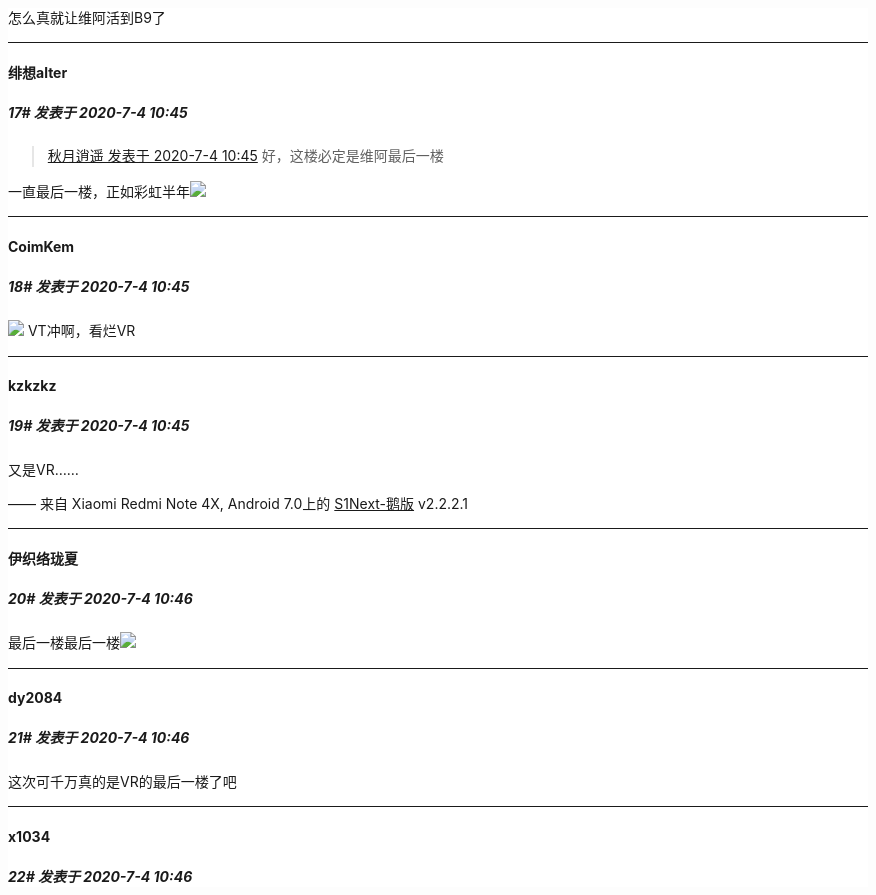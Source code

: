 
怎么真就让维阿活到B9了


*****

####  绯想alter  
##### 17#       发表于 2020-7-4 10:45


<blockquote><a href="httphttps://bbs.saraba1st.com/2b/forum.php?mod=redirect&amp;goto=findpost&amp;pid=48061496&amp;ptid=1945741" target="_blank">秋月逍遥 发表于 2020-7-4 10:45</a>
好，这楼必定是维阿最后一楼</blockquote>
一直最后一楼，正如彩虹半年<img src="https://static.saraba1st.com/image/smiley/face2017/037.png" referrerpolicy="no-referrer">


*****

####  CoimKem  
##### 18#       发表于 2020-7-4 10:45


<img src="https://static.saraba1st.com/image/smiley/face2017/105.png" referrerpolicy="no-referrer"> VT冲啊，看烂VR


*****

####  kzkzkz  
##### 19#       发表于 2020-7-4 10:45


又是VR……

—— 来自 Xiaomi Redmi Note 4X, Android 7.0上的 [S1Next-鹅版](https://github.com/ykrank/S1-Next/releases) v2.2.2.1


*****

####  伊织络珑夏  
##### 20#       发表于 2020-7-4 10:46


最后一楼最后一楼<img src="https://static.saraba1st.com/image/smiley/face2017/066.png" referrerpolicy="no-referrer">


*****

####  dy2084  
##### 21#       发表于 2020-7-4 10:46


这次可千万真的是VR的最后一楼了吧


*****

####  x1034  
##### 22#       发表于 2020-7-4 10:46
